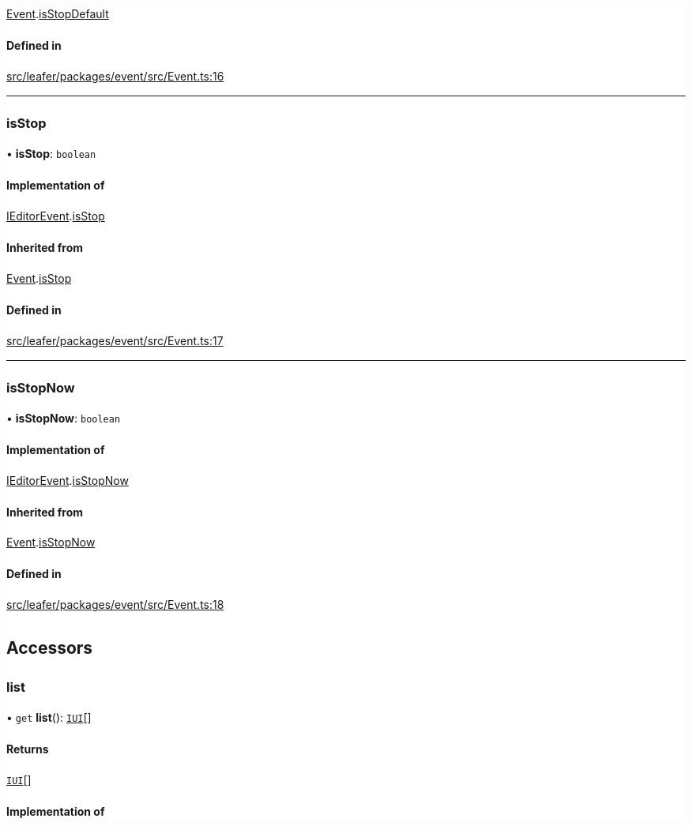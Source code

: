 [Event](Event.md).[isStopDefault](Event.md#isstopdefault)

#### Defined in

[src/leafer/packages/event/src/Event.ts:16](https://github.com/leaferjs/leafer/blob/56c6de6d1ac5072088c765b725fa724d56b9e5ef/packages/event/src/Event.ts#L16)

___

### isStop

• **isStop**: `boolean`

#### Implementation of

[IEditorEvent](../interfaces/IEditorEvent.md).[isStop](../interfaces/IEditorEvent.md#isstop)

#### Inherited from

[Event](Event.md).[isStop](Event.md#isstop)

#### Defined in

[src/leafer/packages/event/src/Event.ts:17](https://github.com/leaferjs/leafer/blob/56c6de6d1ac5072088c765b725fa724d56b9e5ef/packages/event/src/Event.ts#L17)

___

### isStopNow

• **isStopNow**: `boolean`

#### Implementation of

[IEditorEvent](../interfaces/IEditorEvent.md).[isStopNow](../interfaces/IEditorEvent.md#isstopnow)

#### Inherited from

[Event](Event.md).[isStopNow](Event.md#isstopnow)

#### Defined in

[src/leafer/packages/event/src/Event.ts:18](https://github.com/leaferjs/leafer/blob/56c6de6d1ac5072088c765b725fa724d56b9e5ef/packages/event/src/Event.ts#L18)

## Accessors

### list

• `get` **list**(): [`IUI`](../interfaces/IUI.md)[]

#### Returns

[`IUI`](../interfaces/IUI.md)[]

#### Implementation of
